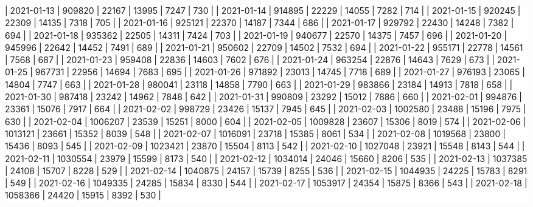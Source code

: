 | 2021-01-13 | 909820 | 22167 | 13995 | 7247 | 730 |
| 2021-01-14 | 914895 | 22229 | 14055 | 7282 | 714 |
| 2021-01-15 | 920245 | 22309 | 14135 | 7318 | 705 |
| 2021-01-16 | 925121 | 22370 | 14187 | 7344 | 686 |
| 2021-01-17 | 929792 | 22430 | 14248 | 7382 | 694 |
| 2021-01-18 | 935362 | 22505 | 14311 | 7424 | 703 |
| 2021-01-19 | 940677 | 22570 | 14375 | 7457 | 696 |
| 2021-01-20 | 945996 | 22642 | 14452 | 7491 | 689 |
| 2021-01-21 | 950602 | 22709 | 14502 | 7532 | 694 |
| 2021-01-22 | 955171 | 22778 | 14561 | 7568 | 687 |
| 2021-01-23 | 959408 | 22836 | 14603 | 7602 | 676 |
| 2021-01-24 | 963254 | 22876 | 14643 | 7629 | 673 |
| 2021-01-25 | 967731 | 22956 | 14694 | 7683 | 695 |
| 2021-01-26 | 971892 | 23013 | 14745 | 7718 | 689 |
| 2021-01-27 | 976193 | 23065 | 14804 | 7747 | 663 |
| 2021-01-28 | 980041 | 23118 | 14858 | 7790 | 663 |
| 2021-01-29 | 983866 | 23184 | 14913 | 7818 | 658 |
| 2021-01-30 | 987418 | 23242 | 14962 | 7848 | 642 |
| 2021-01-31 | 990809 | 23292 | 15012 | 7886 | 660 |
| 2021-02-01 | 994876 | 23361 | 15076 | 7917 | 664 |
| 2021-02-02 | 998729 | 23426 | 15137 | 7945 | 645 |
| 2021-02-03 | 1002580 | 23488 | 15196 | 7975 | 630 |
| 2021-02-04 | 1006207 | 23539 | 15251 | 8000 | 604 |
| 2021-02-05 | 1009828 | 23607 | 15306 | 8019 | 574 |
| 2021-02-06 | 1013121 | 23661 | 15352 | 8039 | 548 |
| 2021-02-07 | 1016091 | 23718 | 15385 | 8061 | 534 |
| 2021-02-08 | 1019568 | 23800 | 15436 | 8093 | 545 |
| 2021-02-09 | 1023421 | 23870 | 15504 | 8113 | 542 |
| 2021-02-10 | 1027048 | 23921 | 15548 | 8143 | 544 |
| 2021-02-11 | 1030554 | 23979 | 15599 | 8173 | 540 |
| 2021-02-12 | 1034014 | 24046 | 15660 | 8206 | 535 |
| 2021-02-13 | 1037385 | 24108 | 15707 | 8228 | 529 |
| 2021-02-14 | 1040875 | 24157 | 15739 | 8255 | 536 |
| 2021-02-15 | 1044935 | 24225 | 15783 | 8291 | 549 |
| 2021-02-16 | 1049335 | 24285 | 15834 | 8330 | 544 |
| 2021-02-17 | 1053917 | 24354 | 15875 | 8366 | 543 |
| 2021-02-18 | 1058366 | 24420 | 15915 | 8392 | 530 |